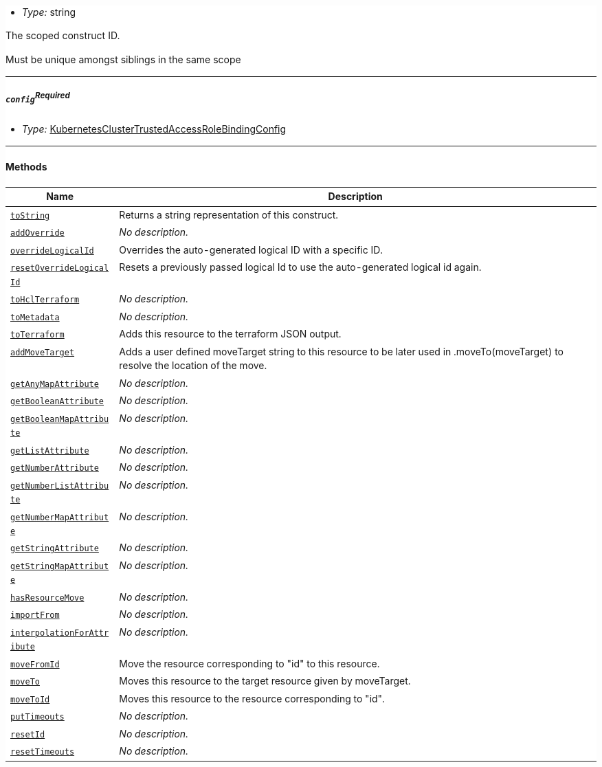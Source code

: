 - *Type:* string

The scoped construct ID.

Must be unique amongst siblings in the same scope

---

##### `config`<sup>Required</sup> <a name="config" id="@cdktf/provider-azurerm.kubernetesClusterTrustedAccessRoleBinding.KubernetesClusterTrustedAccessRoleBinding.Initializer.parameter.config"></a>

- *Type:* <a href="#@cdktf/provider-azurerm.kubernetesClusterTrustedAccessRoleBinding.KubernetesClusterTrustedAccessRoleBindingConfig">KubernetesClusterTrustedAccessRoleBindingConfig</a>

---

#### Methods <a name="Methods" id="Methods"></a>

| **Name** | **Description** |
| --- | --- |
| <code><a href="#@cdktf/provider-azurerm.kubernetesClusterTrustedAccessRoleBinding.KubernetesClusterTrustedAccessRoleBinding.toString">toString</a></code> | Returns a string representation of this construct. |
| <code><a href="#@cdktf/provider-azurerm.kubernetesClusterTrustedAccessRoleBinding.KubernetesClusterTrustedAccessRoleBinding.addOverride">addOverride</a></code> | *No description.* |
| <code><a href="#@cdktf/provider-azurerm.kubernetesClusterTrustedAccessRoleBinding.KubernetesClusterTrustedAccessRoleBinding.overrideLogicalId">overrideLogicalId</a></code> | Overrides the auto-generated logical ID with a specific ID. |
| <code><a href="#@cdktf/provider-azurerm.kubernetesClusterTrustedAccessRoleBinding.KubernetesClusterTrustedAccessRoleBinding.resetOverrideLogicalId">resetOverrideLogicalId</a></code> | Resets a previously passed logical Id to use the auto-generated logical id again. |
| <code><a href="#@cdktf/provider-azurerm.kubernetesClusterTrustedAccessRoleBinding.KubernetesClusterTrustedAccessRoleBinding.toHclTerraform">toHclTerraform</a></code> | *No description.* |
| <code><a href="#@cdktf/provider-azurerm.kubernetesClusterTrustedAccessRoleBinding.KubernetesClusterTrustedAccessRoleBinding.toMetadata">toMetadata</a></code> | *No description.* |
| <code><a href="#@cdktf/provider-azurerm.kubernetesClusterTrustedAccessRoleBinding.KubernetesClusterTrustedAccessRoleBinding.toTerraform">toTerraform</a></code> | Adds this resource to the terraform JSON output. |
| <code><a href="#@cdktf/provider-azurerm.kubernetesClusterTrustedAccessRoleBinding.KubernetesClusterTrustedAccessRoleBinding.addMoveTarget">addMoveTarget</a></code> | Adds a user defined moveTarget string to this resource to be later used in .moveTo(moveTarget) to resolve the location of the move. |
| <code><a href="#@cdktf/provider-azurerm.kubernetesClusterTrustedAccessRoleBinding.KubernetesClusterTrustedAccessRoleBinding.getAnyMapAttribute">getAnyMapAttribute</a></code> | *No description.* |
| <code><a href="#@cdktf/provider-azurerm.kubernetesClusterTrustedAccessRoleBinding.KubernetesClusterTrustedAccessRoleBinding.getBooleanAttribute">getBooleanAttribute</a></code> | *No description.* |
| <code><a href="#@cdktf/provider-azurerm.kubernetesClusterTrustedAccessRoleBinding.KubernetesClusterTrustedAccessRoleBinding.getBooleanMapAttribute">getBooleanMapAttribute</a></code> | *No description.* |
| <code><a href="#@cdktf/provider-azurerm.kubernetesClusterTrustedAccessRoleBinding.KubernetesClusterTrustedAccessRoleBinding.getListAttribute">getListAttribute</a></code> | *No description.* |
| <code><a href="#@cdktf/provider-azurerm.kubernetesClusterTrustedAccessRoleBinding.KubernetesClusterTrustedAccessRoleBinding.getNumberAttribute">getNumberAttribute</a></code> | *No description.* |
| <code><a href="#@cdktf/provider-azurerm.kubernetesClusterTrustedAccessRoleBinding.KubernetesClusterTrustedAccessRoleBinding.getNumberListAttribute">getNumberListAttribute</a></code> | *No description.* |
| <code><a href="#@cdktf/provider-azurerm.kubernetesClusterTrustedAccessRoleBinding.KubernetesClusterTrustedAccessRoleBinding.getNumberMapAttribute">getNumberMapAttribute</a></code> | *No description.* |
| <code><a href="#@cdktf/provider-azurerm.kubernetesClusterTrustedAccessRoleBinding.KubernetesClusterTrustedAccessRoleBinding.getStringAttribute">getStringAttribute</a></code> | *No description.* |
| <code><a href="#@cdktf/provider-azurerm.kubernetesClusterTrustedAccessRoleBinding.KubernetesClusterTrustedAccessRoleBinding.getStringMapAttribute">getStringMapAttribute</a></code> | *No description.* |
| <code><a href="#@cdktf/provider-azurerm.kubernetesClusterTrustedAccessRoleBinding.KubernetesClusterTrustedAccessRoleBinding.hasResourceMove">hasResourceMove</a></code> | *No description.* |
| <code><a href="#@cdktf/provider-azurerm.kubernetesClusterTrustedAccessRoleBinding.KubernetesClusterTrustedAccessRoleBinding.importFrom">importFrom</a></code> | *No description.* |
| <code><a href="#@cdktf/provider-azurerm.kubernetesClusterTrustedAccessRoleBinding.KubernetesClusterTrustedAccessRoleBinding.interpolationForAttribute">interpolationForAttribute</a></code> | *No description.* |
| <code><a href="#@cdktf/provider-azurerm.kubernetesClusterTrustedAccessRoleBinding.KubernetesClusterTrustedAccessRoleBinding.moveFromId">moveFromId</a></code> | Move the resource corresponding to "id" to this resource. |
| <code><a href="#@cdktf/provider-azurerm.kubernetesClusterTrustedAccessRoleBinding.KubernetesClusterTrustedAccessRoleBinding.moveTo">moveTo</a></code> | Moves this resource to the target resource given by moveTarget. |
| <code><a href="#@cdktf/provider-azurerm.kubernetesClusterTrustedAccessRoleBinding.KubernetesClusterTrustedAccessRoleBinding.moveToId">moveToId</a></code> | Moves this resource to the resource corresponding to "id". |
| <code><a href="#@cdktf/provider-azurerm.kubernetesClusterTrustedAccessRoleBinding.KubernetesClusterTrustedAccessRoleBinding.putTimeouts">putTimeouts</a></code> | *No description.* |
| <code><a href="#@cdktf/provider-azurerm.kubernetesClusterTrustedAccessRoleBinding.KubernetesClusterTrustedAccessRoleBinding.resetId">resetId</a></code> | *No description.* |
| <code><a href="#@cdktf/provider-azurerm.kubernetesClusterTrustedAccessRoleBinding.KubernetesClusterTrustedAccessRoleBinding.resetTimeouts">resetTimeouts</a></code> | *No description.* |